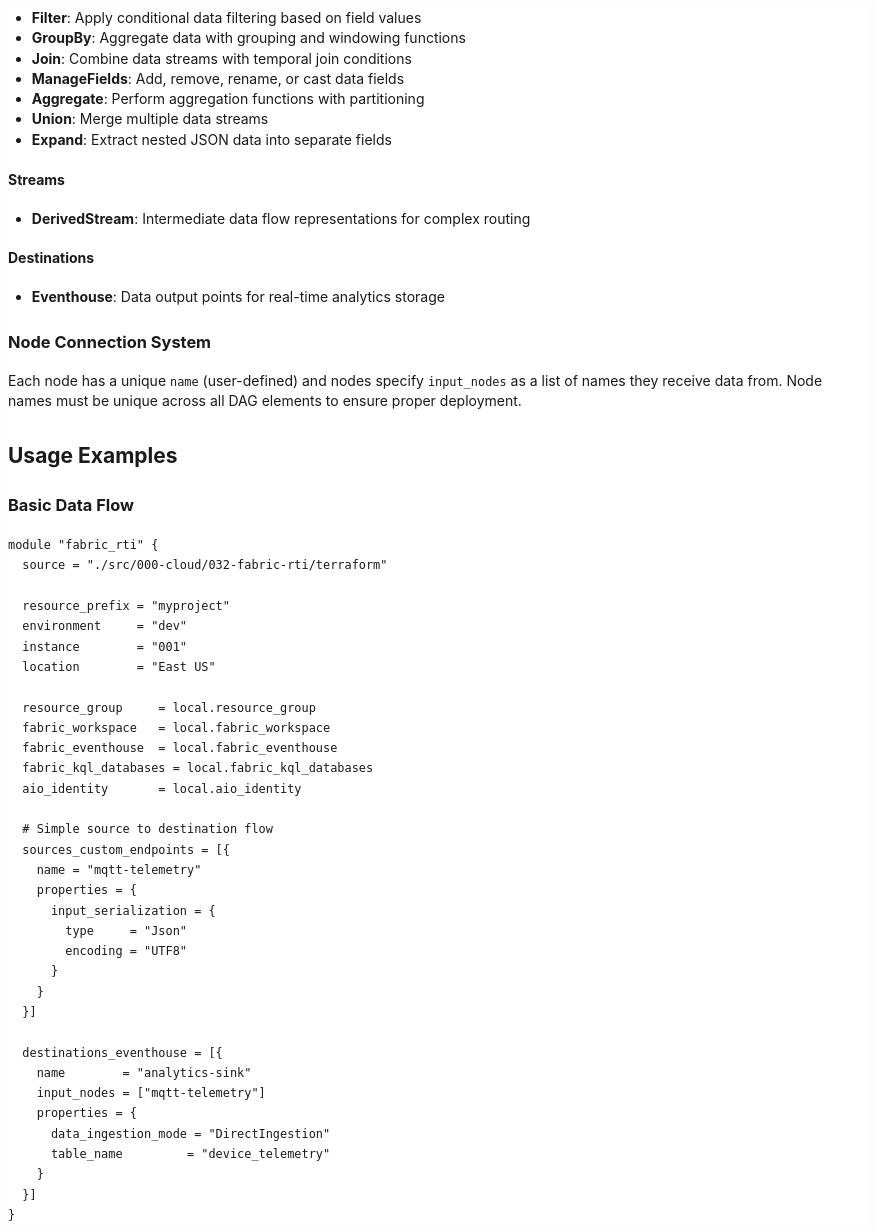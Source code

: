 - **Filter**: Apply conditional data filtering based on field values
- **GroupBy**: Aggregate data with grouping and windowing functions
- **Join**: Combine data streams with temporal join conditions
- **ManageFields**: Add, remove, rename, or cast data fields
- **Aggregate**: Perform aggregation functions with partitioning
- **Union**: Merge multiple data streams
- **Expand**: Extract nested JSON data into separate fields

#### Streams

- **DerivedStream**: Intermediate data flow representations for complex routing

#### Destinations

- **Eventhouse**: Data output points for real-time analytics storage

### Node Connection System

Each node has a unique `name` (user-defined) and nodes specify `input_nodes` as a list of names they receive data from. Node names must be unique across all DAG elements to ensure proper deployment.

## Usage Examples

### Basic Data Flow

```hcl
module "fabric_rti" {
  source = "./src/000-cloud/032-fabric-rti/terraform"

  resource_prefix = "myproject"
  environment     = "dev"
  instance        = "001"
  location        = "East US"

  resource_group     = local.resource_group
  fabric_workspace   = local.fabric_workspace
  fabric_eventhouse  = local.fabric_eventhouse
  fabric_kql_databases = local.fabric_kql_databases
  aio_identity       = local.aio_identity

  # Simple source to destination flow
  sources_custom_endpoints = [{
    name = "mqtt-telemetry"
    properties = {
      input_serialization = {
        type     = "Json"
        encoding = "UTF8"
      }
    }
  }]

  destinations_eventhouse = [{
    name        = "analytics-sink"
    input_nodes = ["mqtt-telemetry"]
    properties = {
      data_ingestion_mode = "DirectIngestion"
      table_name         = "device_telemetry"
    }
  }]
}
```
